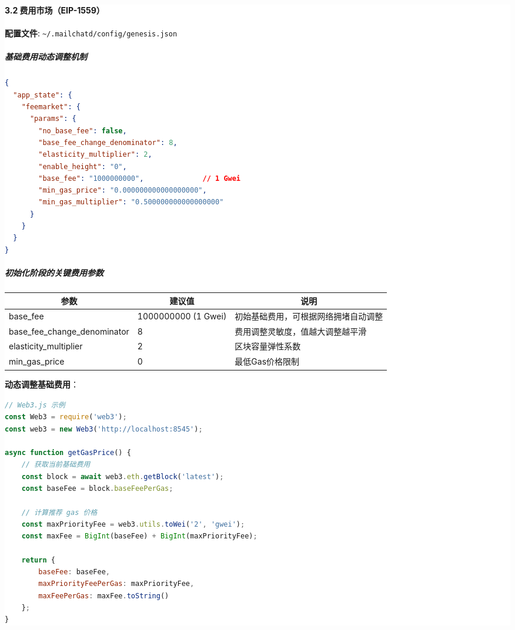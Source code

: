 #### 3.2 费用市场（EIP-1559）

**配置文件**: `~/.mailchatd/config/genesis.json`

##### 基础费用动态调整机制

```json
{
  "app_state": {
    "feemarket": {
      "params": {
        "no_base_fee": false,
        "base_fee_change_denominator": 8,
        "elasticity_multiplier": 2,
        "enable_height": "0",
        "base_fee": "1000000000",              // 1 Gwei
        "min_gas_price": "0.000000000000000000",
        "min_gas_multiplier": "0.500000000000000000"
      }
    }
  }
}
```

##### 初始化阶段的关键费用参数

| 参数 | 建议值 | 说明 |
|------|-------|------|
| base_fee | 1000000000 (1 Gwei) | 初始基础费用，可根据网络拥堵自动调整 |
| base_fee_change_denominator | 8 | 费用调整灵敏度，值越大调整越平滑 |
| elasticity_multiplier | 2 | 区块容量弹性系数 |
| min_gas_price | 0 | 最低Gas价格限制 |

**动态调整基础费用**：

```javascript
// Web3.js 示例
const Web3 = require('web3');
const web3 = new Web3('http://localhost:8545');

async function getGasPrice() {
    // 获取当前基础费用
    const block = await web3.eth.getBlock('latest');
    const baseFee = block.baseFeePerGas;
    
    // 计算推荐 gas 价格
    const maxPriorityFee = web3.utils.toWei('2', 'gwei');
    const maxFee = BigInt(baseFee) + BigInt(maxPriorityFee);
    
    return {
        baseFee: baseFee,
        maxPriorityFeePerGas: maxPriorityFee,
        maxFeePerGas: maxFee.toString()
    };
}
```
